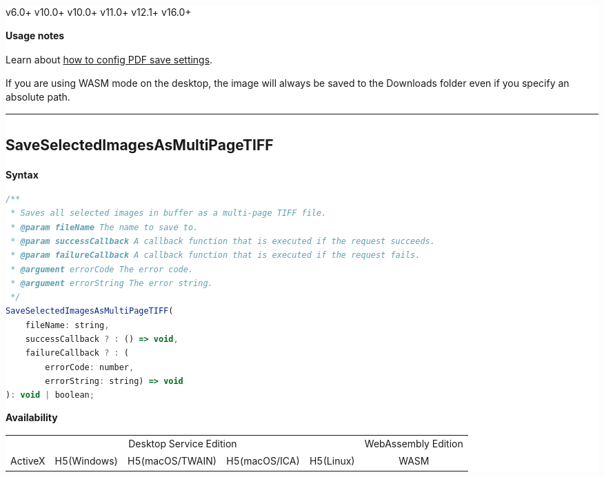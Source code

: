 <tr>
<td align="center">v6.0+ </td>
<td align="center">v10.0+ </td>
<td align="center">v10.0+ </td>
<td align="center">v11.0+ </td>
<td align="center">v12.1+ </td>
<td align="center">v16.0+ </td>
</tr>

</table>
</div>

**Usage notes**

Learn about [how to config PDF save settings](./Addon_PDF.md#write-setup).

If you are using WASM mode on the desktop, the image will always be saved to the Downloads folder even if you specify an absolute path.

---

## SaveSelectedImagesAsMultiPageTIFF

**Syntax**

```javascript
/**
 * Saves all selected images in buffer as a multi-page TIFF file.
 * @param fileName The name to save to.
 * @param successCallback A callback function that is executed if the request succeeds.
 * @param failureCallback A callback function that is executed if the request fails.
 * @argument errorCode The error code.
 * @argument errorString The error string.
 */
SaveSelectedImagesAsMultiPageTIFF(
    fileName: string,
    successCallback ? : () => void,
    failureCallback ? : (
        errorCode: number,
        errorString: string) => void
): void | boolean;
```

**Availability**
<div class="availability">
<table>

<tr>
<td colspan="5" align="center">Desktop Service Edition</td>
<td>WebAssembly Edition</td>
</tr>

<tr>
<td align="center">ActiveX</td>
<td align="center">H5(Windows)</td>
<td align="center">H5(macOS/TWAIN)</td>
<td align="center">H5(macOS/ICA)</td>
<td align="center">H5(Linux)</td>
<td align="center">WASM</td>
</tr>
